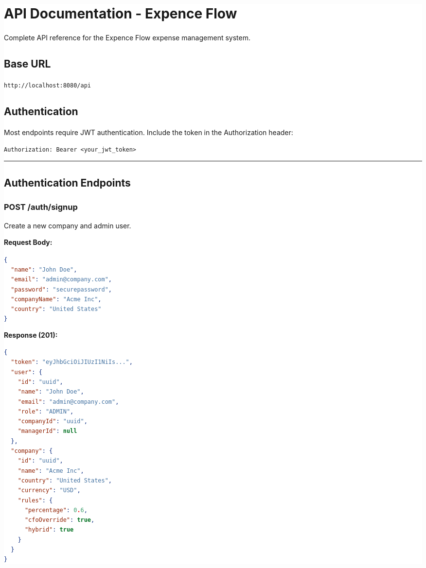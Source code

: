 # API Documentation - Expence Flow

Complete API reference for the Expence Flow expense management system.

## Base URL

```
http://localhost:8080/api
```

## Authentication

Most endpoints require JWT authentication. Include the token in the Authorization header:

```
Authorization: Bearer <your_jwt_token>
```

---

## Authentication Endpoints

### POST /auth/signup

Create a new company and admin user.

**Request Body:**
```json
{
  "name": "John Doe",
  "email": "admin@company.com",
  "password": "securepassword",
  "companyName": "Acme Inc",
  "country": "United States"
}
```

**Response (201):**
```json
{
  "token": "eyJhbGciOiJIUzI1NiIs...",
  "user": {
    "id": "uuid",
    "name": "John Doe",
    "email": "admin@company.com",
    "role": "ADMIN",
    "companyId": "uuid",
    "managerId": null
  },
  "company": {
    "id": "uuid",
    "name": "Acme Inc",
    "country": "United States",
    "currency": "USD",
    "rules": {
      "percentage": 0.6,
      "cfoOverride": true,
      "hybrid": true
    }
  }
}
```
